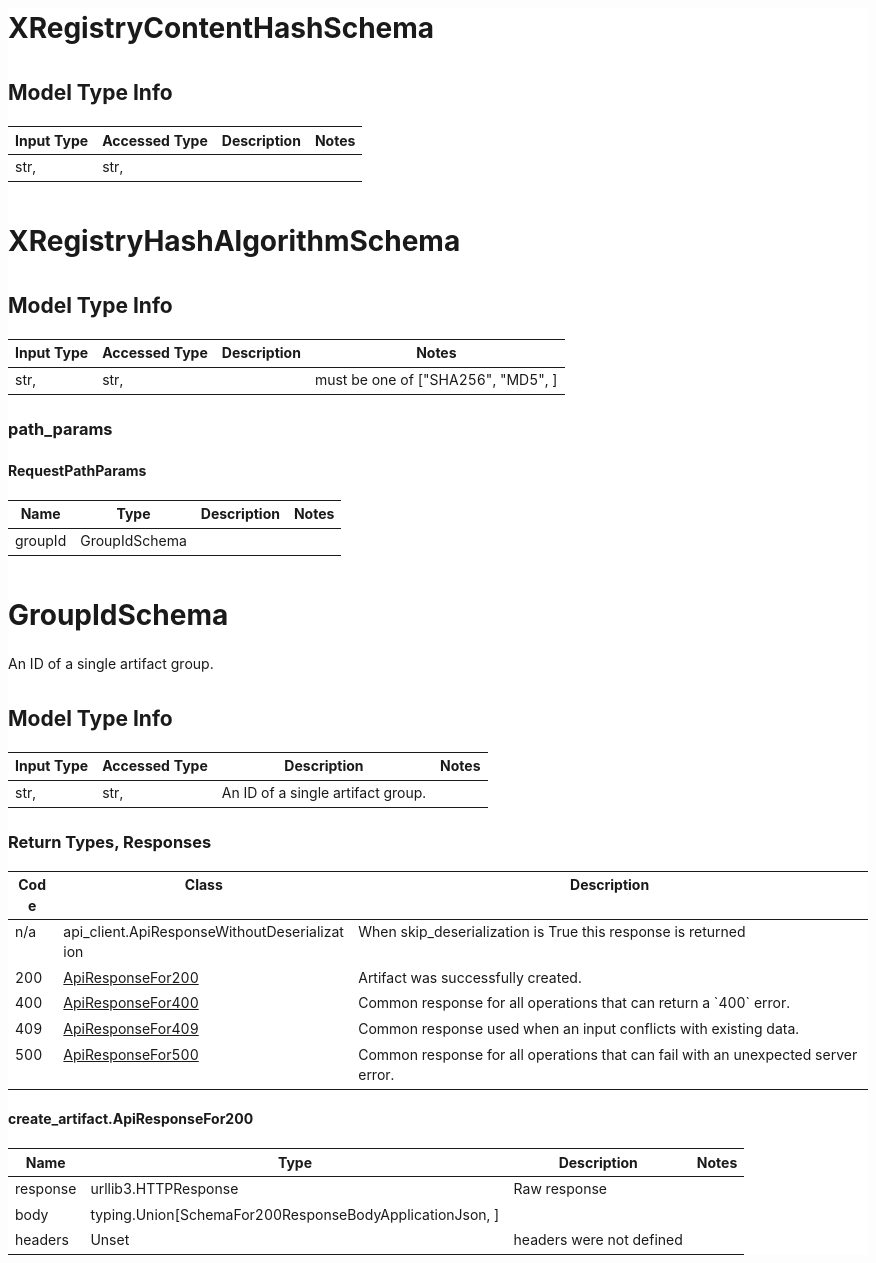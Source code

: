 # XRegistryContentHashSchema

## Model Type Info
Input Type | Accessed Type | Description | Notes
------------ | ------------- | ------------- | -------------
str,  | str,  |  | 

# XRegistryHashAlgorithmSchema

## Model Type Info
Input Type | Accessed Type | Description | Notes
------------ | ------------- | ------------- | -------------
str,  | str,  |  | must be one of ["SHA256", "MD5", ] 

### path_params
#### RequestPathParams

Name | Type | Description  | Notes
------------- | ------------- | ------------- | -------------
groupId | GroupIdSchema | | 

# GroupIdSchema

An ID of a single artifact group.

## Model Type Info
Input Type | Accessed Type | Description | Notes
------------ | ------------- | ------------- | -------------
str,  | str,  | An ID of a single artifact group. | 

### Return Types, Responses

Code | Class | Description
------------- | ------------- | -------------
n/a | api_client.ApiResponseWithoutDeserialization | When skip_deserialization is True this response is returned
200 | [ApiResponseFor200](#create_artifact.ApiResponseFor200) | Artifact was successfully created.
400 | [ApiResponseFor400](#create_artifact.ApiResponseFor400) | Common response for all operations that can return a &#x60;400&#x60; error.
409 | [ApiResponseFor409](#create_artifact.ApiResponseFor409) | Common response used when an input conflicts with existing data.
500 | [ApiResponseFor500](#create_artifact.ApiResponseFor500) | Common response for all operations that can fail with an unexpected server error.

#### create_artifact.ApiResponseFor200
Name | Type | Description  | Notes
------------- | ------------- | ------------- | -------------
response | urllib3.HTTPResponse | Raw response |
body | typing.Union[SchemaFor200ResponseBodyApplicationJson, ] |  |
headers | Unset | headers were not defined |
